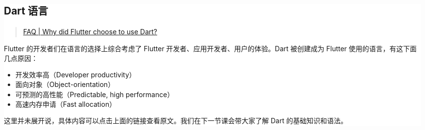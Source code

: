 ## Dart 语言

> [FAQ | Why did Flutter choose to use Dart?](https://docs.flutter.dev/resources/faq#why-did-flutter-choose-to-use-dart)

Flutter 的开发者们在语言的选择上综合考虑了 Flutter 开发者、应用开发者、用户的体验。Dart 被创建成为 Flutter 使用的语言，有这下面几点原因：

- 开发效率高（Developer productivity）
- 面向对象（Object-orientation）
- 可预测的高性能（Predictable, high performance）
- 高速内存申请（Fast allocation）

这里并未展开说，具体内容可以点击上面的链接查看原文。我们在下一节课会带大家了解 Dart 的基础知识和语法。
